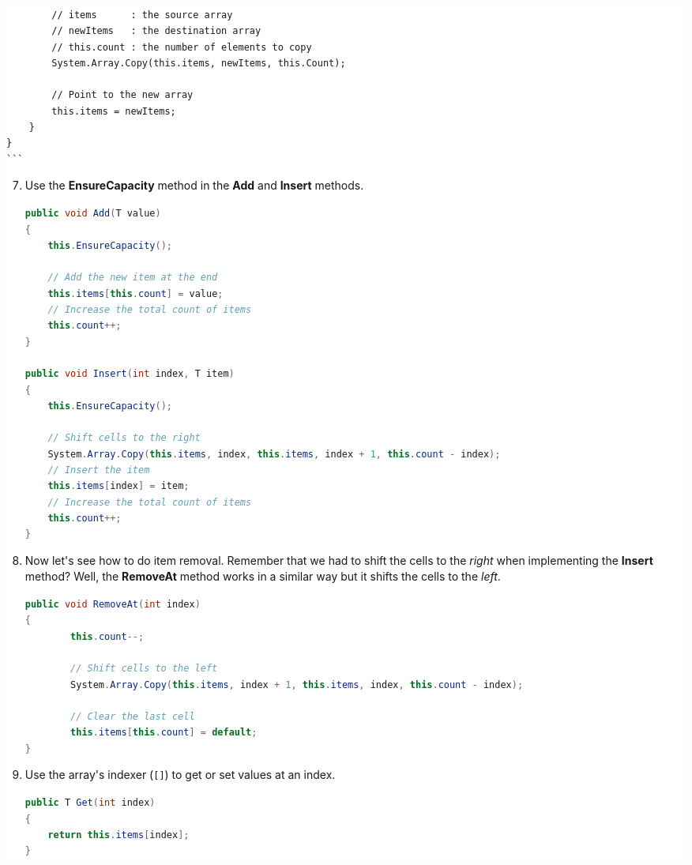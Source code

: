             // items      : the source array
            // newItems   : the destination array
            // this.count : the number of elements to copy
            System.Array.Copy(this.items, newItems, this.Count);

            // Point to the new array
            this.items = newItems;
        }
    }
    ```

7. Use the **EnsureCapacity** method in the **Add** and **Insert** methods.
    ```cs
    public void Add(T value)
    {
        this.EnsureCapacity();

        // Add the new item at the end
        this.items[this.count] = value;
        // Increase the total count of items
        this.count++;
    }

    public void Insert(int index, T item)
    {
        this.EnsureCapacity();

        // Shift cells to the right
        System.Array.Copy(this.items, index, this.items, index + 1, this.count - index);
        // Insert the item
        this.items[index] = item;
        // Increase the total count of items
        this.count++;
    }
    ```
   
8. Now let's see how to do item removal. Remember that we had to shift the cells to the _right_ when implementing the **Insert** method? Well, the **RemoveAt** method works in a similar way but it shifts the cells to the _left_.
    ```cs
    public void RemoveAt(int index)
    {
            this.count--;

            // Shift cells to the left
            System.Array.Copy(this.items, index + 1, this.items, index, this.count - index);

            // Clear the last cell
            this.items[this.count] = default;
    }
    ```

9. Use the array's indexer (`[]`) to get or set values at an index.
    ```cs
    public T Get(int index)
    {
        return this.items[index];
    }
